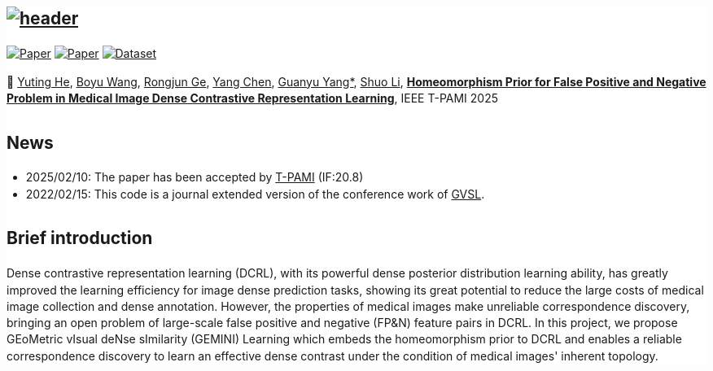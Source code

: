 [![header](https://capsule-render.vercel.app/api?type=soft&height=100&color=gradient&text=Homeomorphism%20Prior&fontAlign=50&descAlign=50&section=header&textBg=false&strokeWidth=0&rotate=0&fontSize=45&desc=in%20Medical%20Image%20Dense%20Contrastive%20Representation%20Learning&descSize=25&descAlignY=78&fontAlignY=38&reversal=false)](https://arxiv.org/abs/2502.05282)
--- 
[![Paper](https://img.shields.io/badge/TPAMI-Journal-purple)](https://ieeexplore.ieee.org/document/10879555)
[![Paper](https://img.shields.io/badge/CVPR-Conference-purple)](https://openaccess.thecvf.com/content/CVPR2023/html/He_Geometric_Visual_Similarity_Learning_in_3D_Medical_Image_Self-Supervised_Pre-Training_CVPR_2023_paper.html)
[![Dataset](https://img.shields.io/badge/Dataset-processing-green)](https://huggingface.co/datasets/YutingHe-list/GEMINI_Data/tree/main)

:loudspeaker: [Yuting He](https://yutinghe-list.github.io/), [Boyu Wang](https://sites.google.com/site/borriewang/), [Rongjun Ge](https://scholar.google.com/citations?user=v8K8HIkAAAAJ&hl=en), [Yang Chen](https://scholar.google.com/citations?user=LxjxwpgAAAAJ&hl=en), [Guanyu Yang*](https://cse.seu.edu.cn/2019/0103/c23024a257233/page.htm), [Shuo Li](http://www.digitalimaginggroup.ca/members/shuo.php), **[Homeomorphism Prior for False Positive and Negative Problem in Medical Image Dense Contrastive Representation Learning](https://ieeexplore.ieee.org/document/10879555)**, IEEE T-PAMI 2025<br/>

## News
- 2025/02/10: The paper has been accepted by [T-PAMI](https://ieeexplore.ieee.org/document/10879555) (IF:20.8)
- 2022/02/15: This code is a journal extended version of the conference work of [GVSL](https://github.com/YutingHe-list/GVSL).

## Brief introduction
Dense contrastive representation learning (DCRL), with its powerful dense posterior distribution learning ability, has greatly improved the learning efficiency for image dense prediction tasks, showing its great potential to reduce the large costs of medical image collection and dense annotation. However, the properties of medical images make unreliable correspondence discovery, bringing an open problem of large-scale false positive and negative (FP&N) feature pairs in DCRL. In this project, we propose GEoMetric vIsual deNse sImilarity (GEMINI) Learning  which embeds the homeomorphism prior to DCRL and enables a reliable correspondence discovery to learn an effective dense contrast under the condition of medical images' inherent topology. 
